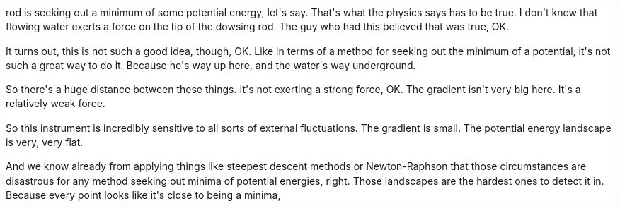   <span m="727120">rod</span> <span m="727570">is</span> <span m="727720">seeking</span>
  <span m="728200">out</span> <span m="728350">a</span> <span m="728410">minimum</span>
  <span m="728950">of</span> <span m="729040">some</span> <span m="729910">potential</span>
  <span m="730390">energy,</span> <span m="730820">let's say.</span> <span m="731000">That's</span>
  <span m="731320">what the</span> <span m="731470">physics</span> <span m="731830">says</span>
  <span m="732040">has</span> <span m="732250">to</span> <span m="732370">be</span>
  <span m="732460">true.</span> <span m="732760">I</span> <span m="732850">don't</span>
  <span m="732970">know</span> <span m="733210">that</span> <span m="733810">flowing</span>
  <span m="734260">water</span> <span m="734590">exerts</span> <span m="734920">a</span>
  <span m="734980">force</span> <span m="735310">on</span> <span m="735430">the</span>
  <span m="735520">tip</span> <span m="735730">of</span> <span m="735790">the</span>
  <span m="735880">dowsing</span> <span m="736290">rod.</span> <span m="736570">The</span>
  <span m="736660">guy</span> <span m="736870">who</span> <span m="737020">had</span>
  <span m="737260">this</span> <span m="737470">believed</span> <span m="737830">that</span>
  <span m="737980">was</span> <span m="738160">true,</span> <span m="739340">OK.</span></p><p><span
  m="739750">It</span> <span m="740680">turns</span> <span m="740890">out,</span>
  <span m="741180">this</span> <span m="741450">is</span> <span m="741550">not</span>
  <span m="741700">such</span> <span m="741850">a</span> <span m="741910">good</span>
  <span m="742030">idea,</span> <span m="742300">though,</span> <span m="742690">OK.</span>
  <span m="743190">Like</span> <span m="743380">in</span> <span m="743500">terms</span>
  <span m="743800">of</span> <span m="744400">a</span> <span m="744520">method</span>
  <span m="745060">for</span> <span m="745240">seeking</span> <span m="745600">out</span>
  <span m="745690">the</span> <span m="745810">minimum</span> <span m="746380">of</span>
  <span m="746500">a</span> <span m="746560">potential,</span> <span m="747100">it's</span>
  <span m="747220">not</span> <span m="747430">such</span> <span m="747640">a</span>
  <span m="747700">great</span> <span m="747970">way</span> <span m="748150">to</span>
  <span m="748330">do</span> <span m="748570">it.</span> <span m="749040">Because</span>
  <span m="749380">he's</span> <span m="749590">way</span> <span m="749800">up</span>
  <span m="749920">here,</span> <span m="750720">and</span> <span m="750820">the</span>
  <span m="750910">water's</span> <span m="751300">way</span> <span m="751450">underground.</span></p><p><span
  m="751990">So</span> <span m="752080">there's</span> <span m="752170">a</span> <span
  m="752230">huge</span> <span m="752620">distance</span> <span m="753130">between</span>
  <span m="753580">these</span> <span m="753820">things.</span> <span m="754630">It's</span>
  <span m="754840">not</span> <span m="755500">exerting</span> <span m="755890">a</span>
  <span m="755950">strong</span> <span m="756550">force,</span> <span m="757310">OK.</span>
  <span m="757570">The</span> <span m="757690">gradient</span> <span m="758260">isn't</span>
  <span m="758500">very</span> <span m="758740">big</span> <span m="759070">here.</span>
  <span m="760420">It's</span> <span m="760570">a</span> <span m="760630">relatively</span>
  <span m="761200">weak</span> <span m="761470">force.</span></p><p><span m="761800">So</span>
  <span m="761920">this</span> <span m="762100">instrument</span> <span m="762640">is</span>
  <span m="762760">incredibly</span> <span m="763240">sensitive</span> <span m="763720">to</span>
  <span m="763780">all</span> <span m="763960">sorts</span> <span m="764290">of</span>
  <span m="764410">external</span> <span m="764890">fluctuations.</span> <span m="765670">The</span>
  <span m="765730">gradient</span> <span m="766015">is</span> <span m="766300">small.</span>
  <span m="767320">The</span> <span m="767410">potential</span> <span m="767770">energy</span>
  <span m="768070">landscape</span> <span m="768580">is</span> <span m="768700">very,</span>
  <span m="769220">very</span> <span m="769390">flat.</span></p><p><span m="770710">And</span>
  <span m="770830">we</span> <span m="770980">know</span> <span m="771190">already</span>
  <span m="771730">from</span> <span m="771970">applying</span> <span m="772390">things</span>
  <span m="772630">like</span> <span m="772810">steepest</span> <span m="773170">descent</span>
  <span m="773500">methods</span> <span m="774160">or</span> <span m="774310">Newton-Raphson</span>
  <span m="775240">that</span> <span m="775360">those</span> <span m="775690">circumstances</span>
  <span m="776470">are</span> <span m="776590">disastrous</span> <span m="777490">for</span>
  <span m="777670">any</span> <span m="777850">method</span> <span m="778210">seeking</span>
  <span m="778630">out</span> <span m="779990">minima</span> <span m="780450">of</span>
  <span m="780610">potential</span> <span m="781060">energies,</span> <span m="781480">right.</span>
  <span m="782470">Those</span> <span m="782680">landscapes</span> <span m="783100">are</span>
  <span m="783160">the</span> <span m="783250">hardest</span> <span m="783580">ones</span>
  <span m="783820">to</span> <span m="783970">detect</span> <span m="784370">it</span>
  <span m="784490">in.</span> <span m="784630">Because</span> <span m="785350">every</span>
  <span m="785650">point</span> <span m="785920">looks</span> <span m="786460">like</span>
  <span m="786670">it's</span> <span m="786820">close</span> <span m="787180">to</span>
  <span m="787330">being</span> <span m="787750">a</span> <span m="787840">minima,</span>